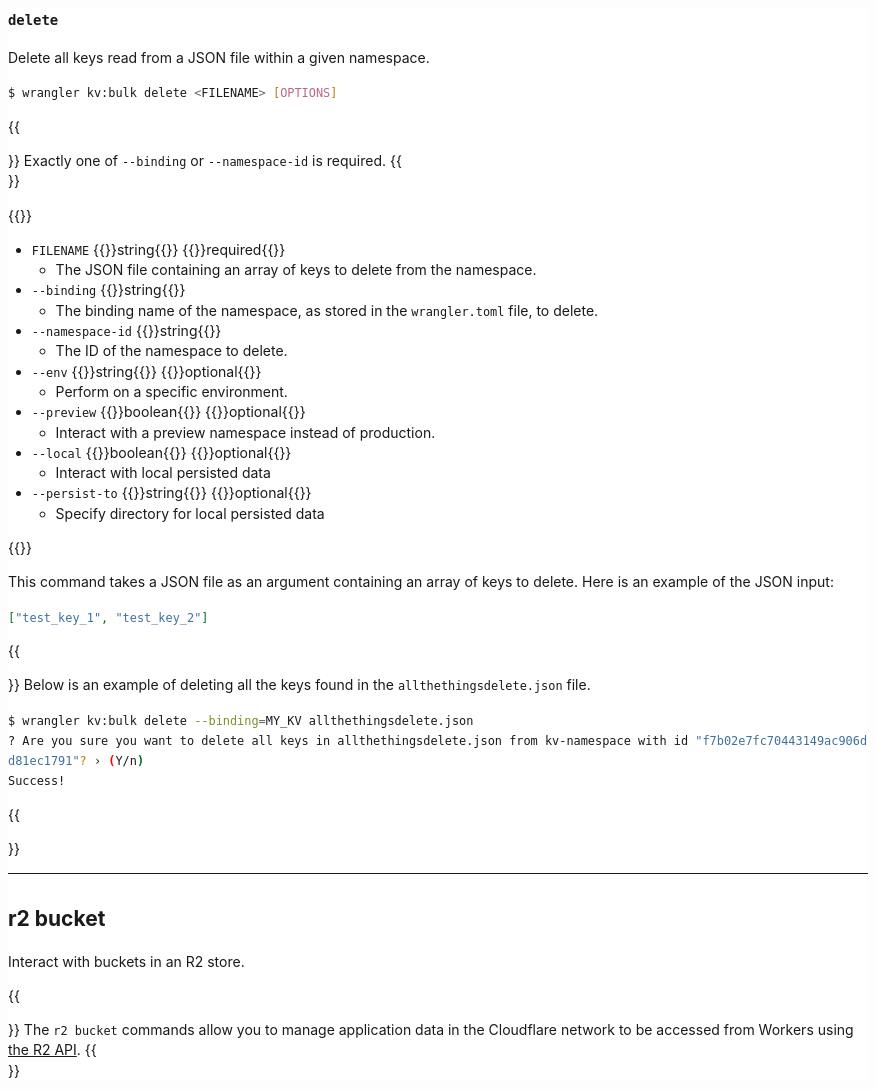 ### `delete`

Delete all keys read from a JSON file within a given namespace.

```sh
$ wrangler kv:bulk delete <FILENAME> [OPTIONS]
```

{{<Aside type="warning">}}
Exactly one of `--binding` or `--namespace-id` is required.
{{</Aside>}}

{{<definitions>}}

- `FILENAME` {{<type>}}string{{</type>}} {{<prop-meta>}}required{{</prop-meta>}}
  - The JSON file containing an array of keys to delete from the namespace.
- `--binding` {{<type>}}string{{</type>}}
  - The binding name of the namespace, as stored in the `wrangler.toml` file, to delete.
- `--namespace-id` {{<type>}}string{{</type>}}
  - The ID of the namespace to delete.
- `--env` {{<type>}}string{{</type>}} {{<prop-meta>}}optional{{</prop-meta>}}
  - Perform on a specific environment.
- `--preview` {{<type>}}boolean{{</type>}} {{<prop-meta>}}optional{{</prop-meta>}}
  - Interact with a preview namespace instead of production.
- `--local` {{<type>}}boolean{{</type>}} {{<prop-meta>}}optional{{</prop-meta>}}
  - Interact with local persisted data
- `--persist-to` {{<type>}}string{{</type>}} {{<prop-meta>}}optional{{</prop-meta>}}
  - Specify directory for local persisted data

{{</definitions>}}

This command takes a JSON file as an argument containing an array of keys to delete.
Here is an example of the JSON input:

```json
["test_key_1", "test_key_2"]
```

{{<Aside type="note">}}
Below is an example of deleting all the keys found in the `allthethingsdelete.json` file.

```sh
$ wrangler kv:bulk delete --binding=MY_KV allthethingsdelete.json
? Are you sure you want to delete all keys in allthethingsdelete.json from kv-namespace with id "f7b02e7fc70443149ac906dd81ec1791"? › (Y/n)
Success!
```

{{</Aside>}}

---

## r2 bucket

Interact with buckets in an R2 store.

{{<Aside type="note">}}
The `r2 bucket` commands allow you to manage application data in the Cloudflare network to be accessed from Workers using [the R2 API](/r2/api/workers/workers-api-reference/).
{{</Aside>}}
